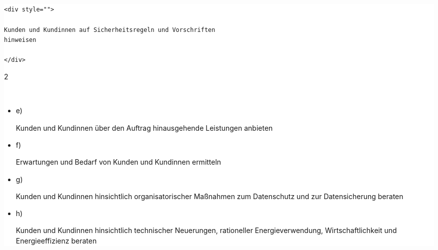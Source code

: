     <div style="">
    
    Kunden und Kundinnen auf Sicherheitsregeln und Vorschriften
    hinweisen
    
    </div>

</td>

<td style="border-right: 0.5pt solid ; border-bottom: 0.5pt solid ; " align="center" valign="middle" charoff="50">

2

</td>

<td style="border-bottom: 0.5pt solid ; " align="center" valign="top" charoff="50">

 

</td>

</tr>

<tr>

<td style="border-right: 0.5pt solid ; " align="left" valign="top" charoff="50">

  - e)
    
    <div style="">
    
    Kunden und Kundinnen über den Auftrag hinausgehende Leistungen
    anbieten
    
    </div>

  - f)
    
    <div style="">
    
    Erwartungen und Bedarf von Kunden und Kundinnen ermitteln
    
    </div>

  - g)
    
    <div style="">
    
    Kunden und Kundinnen hinsichtlich organisatorischer Maßnahmen zum
    Datenschutz und zur Datensicherung beraten
    
    </div>

  - h)
    
    <div style="">
    
    Kunden und Kundinnen hinsichtlich technischer Neuerungen,
    rationeller Energieverwendung, Wirtschaftlichkeit und
    Energieeffizienz beraten
    
    </div>

</td>
